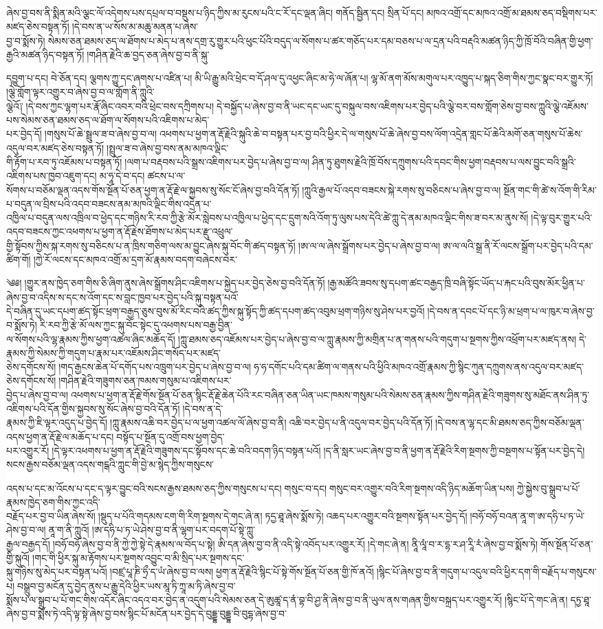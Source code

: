 ཞེས་བྱ་བས་ནི་སྨིན་མའི་ལྕང་ལོ་འདེགས་པས་དཔྲལ་བ་བསྡུས་པ་ཉིད་ཀྱིས་མ་རུངས་པའི་ང་རོ་དང་ལྡན་ཞིང། གནོད་སྦྱིན་དང། སྲིན་པོ་དང། མཁའ་འགྲོ་དང་མཁའ་འགྲོ་མ་ཐམས་ཅད་བསྡིགས་པར་མཛད་ཅེས་བསྟན་ཏོ། །དེ་བས་ན་ཡ་སོས་མ་མཆུ་མནན་པ་ཞེས་  
བྱ་བ་སྨོས་ཏེ། སེམས་ཅན་ཐམས་ཅད་ལ་ཐོགས་པ་མེད་པ་ནས་དགྲ་རུ་གྱུར་པའི་ཕུང་པོའི་བདུད་ལ་སོགས་པ་ཚར་གཅོད་པར་དམ་བཅས་པ་ལ་དྲན་པའི་བརྡའི་མཚན་ཉིད་ཀྱི་ཁྲོ་བོའི་བཞིན་གྱི་ཕྱག་རྒྱའི་མཚན་ཉིད་བསྟན་ཏོ། །གཤིན་རྗེའི་ཆ་བྱད་ཅན་ཞེས་བྱ་བ་ནི་སྐུ་  
  
དབྱུག་པ་དང། བེ་ཅོན་དང། ལྕགས་ཀྱུ་དང་ཞགས་པ་འཛིན་པ། མི་ཡི་རྒྱུ་མའི་ཕྲེང་བ་དོ་ཤལ་དུ་འཕྱང་ཞིང་མ་ཧེ་ལ་ཞོན་པ། ལྷ་མོ་ནག་མོས་མགུལ་པར་འཁྱུད་པ་སྐད་ཅིག་གིས་ཀྱང་སྣང་བར་གྱུར་ཏོ། །ལྕེ་གློག་ལྟར་འགྱུར་བ་ཞེས་བྱ་བ་ལ་གློག་ནི་ཀླུའི་  
ལྕེའོ༑ །དེ་བས་ཀྱང་ལྷག་པར་རྣོ་ཞིང་འབར་བའི་ཕྲེང་བས་དཀྲིགས་པ། དེ་བསྐྱོད་པ་ཞེས་བྱ་བ་ནི་ཡང་དང་ཡང་དུ་བསྐུལ་བས་འཇིགས་པར་བྱེད་པའི་ལྕེ་བར་བས་གློག་ཅེས་བྱ་བས་ཀླུའི་ལྕེ་འཇོམས་པས་སེམས་ཅན་ཐམས་ཅད་ལ་ཐོག་ལ་སོགས་པའི་འཇིགས་པ་མེད་  
པར་བྱེད་དོ། །གསུས་པོ་ཆེ་སྦྲུལ་ཟ་བ་ཞེས་བྱ་བ་ལ། འཕགས་པ་ཕྱག་ན་རྡོ་རྗེའི་སྐུའི་ཆེ་བ་བསྟན་པར་བྱ་བའི་ཕྱིར་དེ་ལ་གསུས་པོ་ཆེ་ཞེས་བྱ་བས་ལོག་འདྲེན་གླང་པོ་ཆེའི་མགོ་ཅན་གསུས་པོ་ཆེས་འདུལ་བར་མཛད་ཅེས་བསྟན་ཏོ། །སྤྲུལ་ཟ་བ་ཞེས་བྱ་བས་ནམ་མཁའ་ལྡིང་  
གི་རྟོག་པ་རབ་ཏུ་འཇོམས་པ་བསྟན་ཏོ། །ལག་པ་བརྡབས་པའི་སྒྲས་འཇིགས་པར་བྱེད་པ་ཞེས་བྱ་བ་ལ། ཤིན་ཏུ་ཐུགས་རྗེའི་ཁྲོ་བོས་དཀྲུགས་པའི་དབང་གིས་ཕྱག་བརྡབས་པ་ལས་བྱུང་བའི་སྒྲའི་འཇིགས་པས་ཁྱབ་འཇུག་དང། མ་ཧཱ་དེ་བ་དང། ཚངས་པ་ལ་  
སོགས་པ་བཅོམ་ལྡན་འདས་གོས་སྔོན་པོ་ཅན་ཕྱག་ན་རྡོ་རྗེ་ལ་སྐྱབས་སུ་སོང་ངོ་ཞེས་བྱ་བའི་དོན་ཏོ། །ཀླུའི་རྒྱལ་པོ་འདབ་བཟངས་སྐེ་རགས་སུ་བཅིངས་པ་ཞེས་བྱ་བ་ལ། སྔོན་གང་གི་ཚེ་ས་འོག་གི་རིམ་པ་བདུན་ལ་བྲིས་པའི་འདབ་བཟངས་ནམ་མཁའི་ལྡིང་གིས་འདྲེན་པ་  
འཁྱིལ་པ་བདུན་ལས་འཁྲིལ་བ་ཕྱེད་དང་གཉིས་རི་རབ་ཀྱི་རྩེ་མོར་སླེབས་པ་འཁྱིལ་པ་ཕྱེད་དང་དྲུག་སའི་འོག་ཏུ་ལུས་པས་དེའི་ཚེ་ཀླུ་དེ་ནམ་མཁའ་ལྡིང་གིས་ཟ་བར་མ་ནུས་སོ། །དེ་ལྟ་བུར་གྱུར་པའི་འདབ་བཟངས་ཀྱང་འཕགས་པ་ཕྱག་ན་རྡོ་རྗེས་ཐོགས་པ་མེད་པར་རྫུ་འཕྲུལ་  
གྱི་སྟོབས་ཀྱིས་སྐ་རགས་སུ་བཅིངས་པ་ན་ཁྲིས་གཅིག་ལས་མ་བྱུང་ཞེས་སྐུ་བོང་གི་ཚད་བསྟན་ཏོ། །ཨ་ལ་ལ་ཞེས་སྒྲོགས་པར་བྱེད་པ་ཞེས་བྱ་བ་ལ། ཨ་ལ་ལའི་སྒྲ་ནི་རོ་ལངས་སྒྲོག་པར་བྱེད་པའི་དམ་ཚིག་གོ། །ཀྱེ་རོ་ལངས་དང་མཁའ་འགྲོ་མ་དྲག་མོ་རྣམས་བདག་བཞེངས་བར་  
  
༄༅། །གྱུར་ནས་ཁྱེད་ཅག་གིས་ཅི་ཞིག་ནུས་ཞེས་སྒྲོགས་ཤིང་འཇིགས་པ་སྐྱེད་པར་བྱེད་ཅེས་བྱ་བའི་དོན་ཏོ། །རྒྱ་མཚོའི་ཟབས་སུ་དཔག་ཚང་བརྒྱད་ཁྲི་བཞི་སྟོང་ཡོད་པ་རྐང་པའི་བུས་མོར་ཕྱིན་པ་ཞེས་བྱ་བ་འདིས་ས་དང་ས་འོག་དང་ས་བླང་ཁྱབ་པར་བྱེད་པའི་སྐུ་བསྟན་པའོ་  
དེ་བཞིན་དུ་ཡང་དཔག་ཚད་སྟོང་ཕྲག་བརྒྱད་ཅུས་བུས་མོ་རིང་བའི་ཚད་ཀྱིས་སྐུ་སྟོད་ཀྱི་ཚད་དཔག་ཚད་འབུམ་ཕྲག་གཉིས་སུ་ཤེས་པར་བྱའོ། །དེ་བས་ན་དབང་པོ་དང་ཉི་མ་ཕྲག་པ་ལ་ཁུར་བ་ཞེས་བྱ་བ་སྨོས་ཏེ། རི་རབ་ཀྱི་རྩེ་མོ་ལས་ཀྱང་སྐུ་བོང་སྟེང་དུ་འཕགས་པས་བརྒྱ་བྱིན་  
ལ་སོགས་པའི་ལྷ་རྣམས་ཀྱིས་ཕྱག་འཚལ་ཞིང་མཆོད་དོ། །ཀླུ་ཐམས་ཅད་འཇོམས་པར་བྱེད་པ་ཞེས་བྱ་བ་ལ་ཀླུ་རྣམས་ཀྱི་མགྲིན་པ་ན་གནས་པའི་གདུག་པ་སྔགས་ཀྱིས་འཕྲོག་པར་མཛད་ནས། དེ་རྣམས་ཀྱི་སེམས་ཀྱི་གདུག་པ་རྣམ་པར་འཇོམས་ཤིང་གསོད་པར་མཛད་  
ཅེས་དགོངས་སོ། །གད་རྒྱངས་ཆེན་པོ་དགོད་པས་འཁྲུག་པར་བྱེད་པ་ཞེས་བྱ་བ་ལ། ཧ་ཧ་དགོང་པའི་དམ་ཚིག་ལ་གནས་པའི་ཕྱིའི་མཁའ་འགྲོ་རྣམས་ཀྱི་སྙིང་ཀུན་དཀྲུགས་ནས་འདུལ་བར་མཛད་ཅེས་དགོངས་སོ། །གཤིན་རྗེའི་གཟུགས་ཅན་ཁམས་གསུམ་པ་འཇིགས་པར་  
བྱེད་པ་ཞེས་བྱ་བ་ལ། འཕགས་པ་ཕྱག་ན་རྡོ་རྗེ་གོས་སྔོན་པོ་ཅན་སྙིང་རྡོ་རྗེ་ཆེན་པོའི་རང་བཞིན་ཅན་ཡིན་ཡང་ཁམས་གསུམ་པའི་སེམས་ཅན་རྣམས་ཀྱིས་གཤིན་རྗེའི་གཟུགས་སུ་མཐོང་ནས་ཤིན་ཏུ་འཇིགས་པའི་དོན་གྱིས་སྐྱབས་སུ་སོང་ཞེས་བྱ་བའི་དོན་ཏོ། །དེ་བས་ན་དེ་  
རྣམས་ཀྱི་ཇི་ལྟར་འདུད་པ་བྱེད་དོ། །ཀླུ་རྣམས་འཆི་བར་བྱེད་པ་ལ་ཕྱག་འཚལ་ལོ་ཞེས་བྱ་བ་ནི། འཆི་བར་བྱེད་པ་ནི་འདུལ་བར་བྱེད་པའི་དོན་ཏོ། །དེ་བས་ན་ལྷ་དང་མི་ཐམས་ཅད་ཀྱིས་བཅོམ་ལྡན་འདས་ཕྱག་ན་རྡོ་རྗེ་ལ་མཆོད་པ་དང། བསྟོད་པ་སྔོན་དུ་འགྲོ་བས་ཕྱག་བྱེད་  
པར་འགྱུར་རོ། །དེ་ལྟར་འཕགས་པ་ཕྱག་ན་རྡོ་རྗེའི་གཟུགས་དང་སྟོབས་དང་ཆེ་བའི་བདག་ཉིད་བསྟན་པའོ། །ད་ནི་སླར་ཡང་ཞེས་བྱ་བ་ནི་ཕྱག་ན་རྡོ་རྗེའི་རིག་སྔགས་ཀྱི་བསྔགས་པ་སྟོན་པར་བྱེད་དེ། སངས་རྒྱས་བཅོམ་ལྡན་འདས་གངྒའི་ཀླུང་གི་བྱེ་མ་སྙེད་ཀྱིས་གསུངས་  
  
འདས་པ་དང་མ་འོངས་པ་དང་ད་ལྟར་བྱུང་བའི་སངས་རྒྱས་ཐམས་ཅད་ཀྱིས་གསུངས་པ་དང། གསུང་བ་དང། གསུང་བར་འགྱུར་བའི་རིག་སྔགས་འདི་ཉིད་མཆོག་ཡིན་པས། ཀྱེ་སྐྱེས་བུ་སྒྲུབ་པ་པོ་རྣམས་ཁྱེད་ཅག་གིས་ཀྱང་འདི་  
བརྗོད་པར་བྱ་བ་ཡིན་ཞེས་སོ། །སྡུད་པ་པོའི་གདམས་ངག་གི་རིག་སྔགས་དེ་གང་ཞེ་ན། ཏདྱ་ཐཱ་ཞེས་སྨོས་ཏེ། འཆད་པར་འགྱུར་བའི་སྔགས་སྟོན་པར་བྱེད་དོ། །བཧོ་བཧོ་བའན་ནཱ་ག་ཨ་དཧི་པ་ཏ་ཡེ་ཤེས་བྱ་བ་ལ། ནཱ་ག་ནི་ཀླུའོ། །ཨ་དཧི་པ་ཏ་ཡེ་ཤེས་བྱ་བ་ནི་ལྷག་པར་བདག་པོ་སྟེ་ཀླུ་  
རྒྱལ་བརྒྱད་དོ། །བཧོ་བཧོ་ཞེས་བྱ་བ་ནི་ཀྱེ་ཀྱེ་སྟེ་དེ་རྣམས་ལ་བོད་པ་སྟེ། ཨི་དན་ཞེས་བྱ་བ་ནི་འདི་སྟེ་འབོད་པར་འགྱུར་རོ། །དེ་གང་ཞེ་ན། ནཱི་ལཱཾ་བ་ར་དྷ་ར་ཤ་རཱི་རཾ་ཞེས་བྱ་བ་སྨོས་ཏེ། གོས་སྔོན་པོ་ཅན་གྱི་སྐུའོ། །གང་གི་ཕྱིར་སྐུ་མ་རྟོགས་པར་སྔགས་འབྱུང་བ་མི་སྲིད་པར་སྔགས་དང་  
སྐུ་གཉིས་སུ་མེད་པར་བསྟན་པའོ། །བཛྲ་པཱ་ཎི་ཧྲྀ་ད་ཡཾ་ཞེས་བྱ་བ་ལས། ཕྱག་ན་རྡོ་རྗེའི་སྙིང་པོ་སྟེ་གོས་སྔོན་པོ་ཅན་གྱི་ཁོ་ནའོ། །སྙིང་པོ་ཞེས་བྱ་བ་ནི་གདུག་པ་འདུལ་བའི་ཕྱིར་དག་གི་བརྗོད་པ་གསུངས་པ། བསྒྲུབ་བྱ་མངོན་དུ་བྱེད་ནུས་པ་རྒྱུ་དེའི་ཕྱིར་ཡས་མཱ་ཏི་ཀྲཱ་མ་ཏི་ཞེས་བྱ་བ་  
སྨོས་པ་ལ་སྒྲུབ་པ་པོ་གང་གིས་འདོར་ཞིང་འདའ་བར་བྱེད་ན་འདུག་པའི་སེམས་ཅན་དེ་ཨུཚཱ་ད་ནཾ་བྷ་བི་ཤྱ་ནི་ཞེས་བྱ་བ་ནི་ཡུལ་ནས་གཞན་གྱིས་བསྐྲད་པར་འགྱུར་རོ། །སྙིང་པོ་དེ་གང་ཞེ་ན། དཏྱ་ཐཱ་ཞེས་བྱ་བ་སྨོས་ཏེ་འདི་ལྟ་སྟེ་ཞེས་བྱ་བས་སྙིང་པོ་མངོན་པར་བྱེད་དེ་བུདྡྷ་བུདྡྷ་བི་བུདྷ་ཞེས་བྱ་བ་  